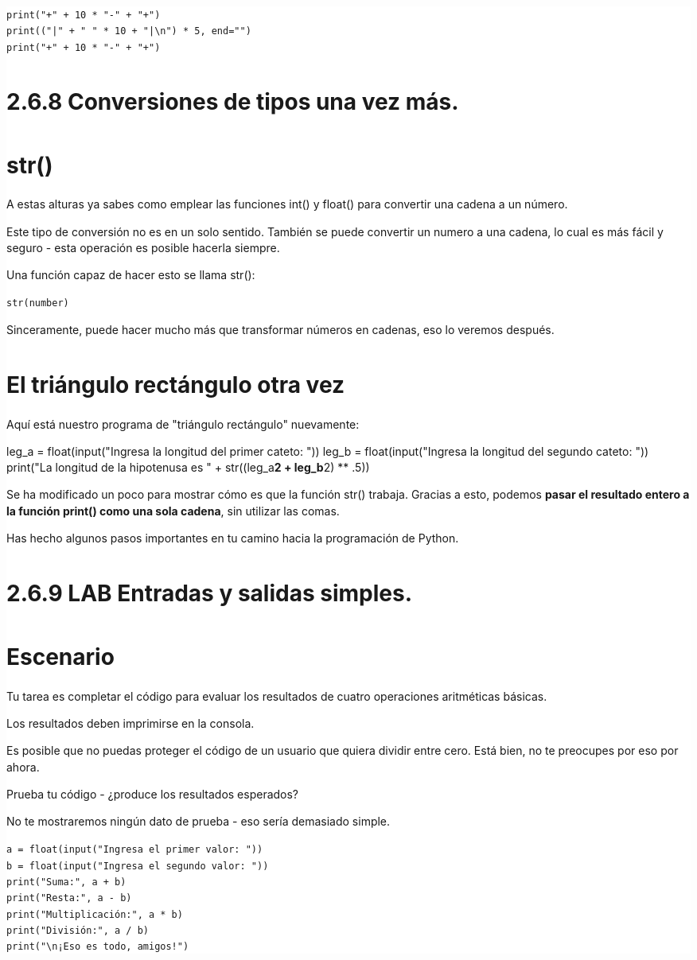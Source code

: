     print("+" + 10 * "-" + "+")
    print(("|" + " " * 10 + "|\n") * 5, end="")
    print("+" + 10 * "-" + "+")

# 2.6.8 Conversiones de tipos una vez más.

# str()

A estas alturas ya sabes como emplear las funciones int() y float() para convertir una cadena a un número.

Este tipo de conversión no es en un solo sentido. También se puede convertir un numero a una cadena, lo cual es más fácil y seguro - esta operación es posible hacerla siempre.

Una función capaz de hacer esto se llama str():

    str(number)

Sinceramente, puede hacer mucho más que transformar números en cadenas, eso lo veremos después.

# El triángulo rectángulo otra vez

Aquí está nuestro programa de "triángulo rectángulo" nuevamente:

leg_a = float(input("Ingresa la longitud del primer cateto: "))
leg_b = float(input("Ingresa la longitud del segundo cateto: "))
print("La longitud de la hipotenusa es " + str((leg_a**2 + leg_b**2) \*\* .5))

Se ha modificado un poco para mostrar cómo es que la función str() trabaja. Gracias a esto, podemos **pasar el resultado entero a la función print() como una sola cadena**, sin utilizar las comas.

Has hecho algunos pasos importantes en tu camino hacia la programación de Python.

# 2.6.9 LAB Entradas y salidas simples.

# Escenario

Tu tarea es completar el código para evaluar los resultados de cuatro operaciones aritméticas básicas.

Los resultados deben imprimirse en la consola.

Es posible que no puedas proteger el código de un usuario que quiera dividir entre cero. Está bien, no te preocupes por eso por ahora.

Prueba tu código - ¿produce los resultados esperados?

No te mostraremos ningún dato de prueba - eso sería demasiado simple.

    a = float(input("Ingresa el primer valor: "))
    b = float(input("Ingresa el segundo valor: "))
    print("Suma:", a + b)
    print("Resta:", a - b)
    print("Multiplicación:", a * b)
    print("División:", a / b)
    print("\n¡Eso es todo, amigos!")

